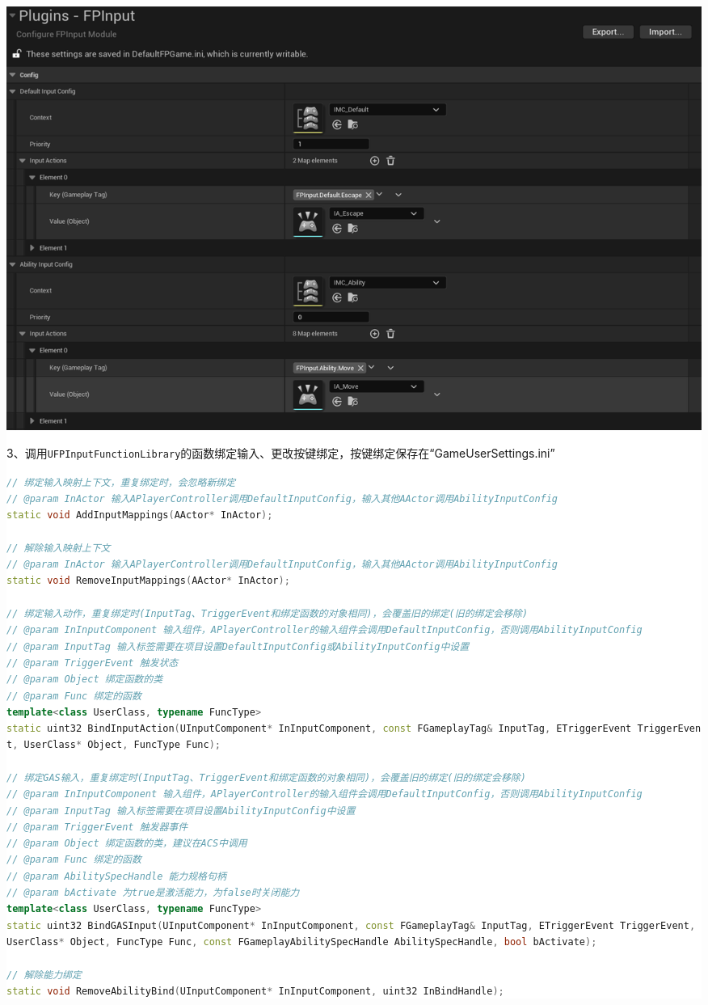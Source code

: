 ![FPInputSettings](https://github.com/FirePlume126/FP_Common/blob/main/Images/FPInputSettings.png)

3、调用`UFPInputFunctionLibrary`的函数绑定输入、更改按键绑定，按键绑定保存在“GameUserSettings.ini”

```c++
// 绑定输入映射上下文，重复绑定时，会忽略新绑定
// @param InActor 输入APlayerController调用DefaultInputConfig，输入其他AActor调用AbilityInputConfig
static void AddInputMappings(AActor* InActor);

// 解除输入映射上下文
// @param InActor 输入APlayerController调用DefaultInputConfig，输入其他AActor调用AbilityInputConfig
static void RemoveInputMappings(AActor* InActor);

// 绑定输入动作，重复绑定时(InputTag、TriggerEvent和绑定函数的对象相同)，会覆盖旧的绑定(旧的绑定会移除)
// @param InInputComponent 输入组件，APlayerController的输入组件会调用DefaultInputConfig，否则调用AbilityInputConfig
// @param InputTag 输入标签需要在项目设置DefaultInputConfig或AbilityInputConfig中设置
// @param TriggerEvent 触发状态
// @param Object 绑定函数的类
// @param Func 绑定的函数
template<class UserClass, typename FuncType>
static uint32 BindInputAction(UInputComponent* InInputComponent, const FGameplayTag& InputTag, ETriggerEvent TriggerEvent, UserClass* Object, FuncType Func);

// 绑定GAS输入，重复绑定时(InputTag、TriggerEvent和绑定函数的对象相同)，会覆盖旧的绑定(旧的绑定会移除)
// @param InInputComponent 输入组件，APlayerController的输入组件会调用DefaultInputConfig，否则调用AbilityInputConfig
// @param InputTag 输入标签需要在项目设置AbilityInputConfig中设置
// @param TriggerEvent 触发器事件
// @param Object 绑定函数的类，建议在ACS中调用
// @param Func 绑定的函数
// @param AbilitySpecHandle 能力规格句柄
// @param bActivate 为true是激活能力，为false时关闭能力
template<class UserClass, typename FuncType>
static uint32 BindGASInput(UInputComponent* InInputComponent, const FGameplayTag& InputTag, ETriggerEvent TriggerEvent, UserClass* Object, FuncType Func, const FGameplayAbilitySpecHandle AbilitySpecHandle, bool bActivate);

// 解除能力绑定
static void RemoveAbilityBind(UInputComponent* InInputComponent, uint32 InBindHandle);
```